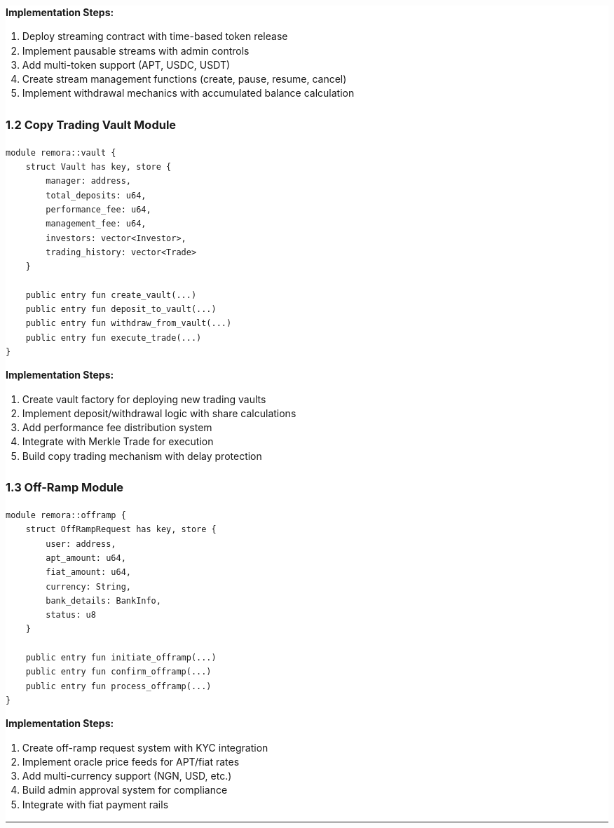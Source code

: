 **Implementation Steps:**
1. Deploy streaming contract with time-based token release
2. Implement pausable streams with admin controls
3. Add multi-token support (APT, USDC, USDT)
4. Create stream management functions (create, pause, resume, cancel)
5. Implement withdrawal mechanics with accumulated balance calculation

### 1.2 Copy Trading Vault Module
```move
module remora::vault {
    struct Vault has key, store {
        manager: address,
        total_deposits: u64,
        performance_fee: u64,
        management_fee: u64,
        investors: vector<Investor>,
        trading_history: vector<Trade>
    }
    
    public entry fun create_vault(...)
    public entry fun deposit_to_vault(...)
    public entry fun withdraw_from_vault(...)
    public entry fun execute_trade(...)
}
```

**Implementation Steps:**
1. Create vault factory for deploying new trading vaults
2. Implement deposit/withdrawal logic with share calculations
3. Add performance fee distribution system
4. Integrate with Merkle Trade for execution
5. Build copy trading mechanism with delay protection

### 1.3 Off-Ramp Module
```move
module remora::offramp {
    struct OffRampRequest has key, store {
        user: address,
        apt_amount: u64,
        fiat_amount: u64,
        currency: String,
        bank_details: BankInfo,
        status: u8
    }
    
    public entry fun initiate_offramp(...)
    public entry fun confirm_offramp(...)
    public entry fun process_offramp(...)
}
```

**Implementation Steps:**
1. Create off-ramp request system with KYC integration
2. Implement oracle price feeds for APT/fiat rates
3. Add multi-currency support (NGN, USD, etc.)
4. Build admin approval system for compliance
5. Integrate with fiat payment rails

---